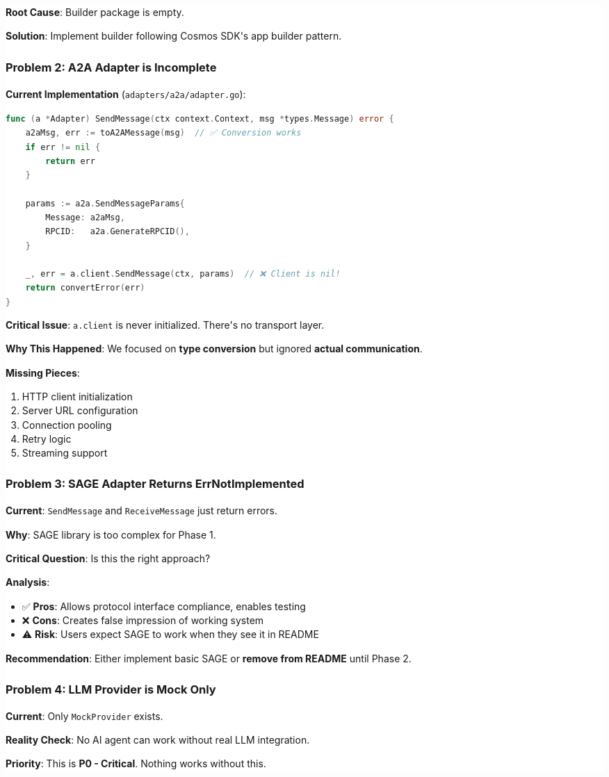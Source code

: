 **Root Cause**: Builder package is empty.

**Solution**: Implement builder following Cosmos SDK's app builder pattern.

### Problem 2: A2A Adapter is Incomplete

**Current Implementation** (`adapters/a2a/adapter.go`):
```go
func (a *Adapter) SendMessage(ctx context.Context, msg *types.Message) error {
    a2aMsg, err := toA2AMessage(msg)  // ✅ Conversion works
    if err != nil {
        return err
    }

    params := a2a.SendMessageParams{
        Message: a2aMsg,
        RPCID:   a2a.GenerateRPCID(),
    }

    _, err = a.client.SendMessage(ctx, params)  // ❌ Client is nil!
    return convertError(err)
}
```

**Critical Issue**: `a.client` is never initialized. There's no transport layer.

**Why This Happened**: We focused on **type conversion** but ignored **actual communication**.

**Missing Pieces**:
1. HTTP client initialization
2. Server URL configuration
3. Connection pooling
4. Retry logic
5. Streaming support

### Problem 3: SAGE Adapter Returns ErrNotImplemented

**Current**: `SendMessage` and `ReceiveMessage` just return errors.

**Why**: SAGE library is too complex for Phase 1.

**Critical Question**: Is this the right approach?

**Analysis**:
- ✅ **Pros**: Allows protocol interface compliance, enables testing
- ❌ **Cons**: Creates false impression of working system
- ⚠️ **Risk**: Users expect SAGE to work when they see it in README

**Recommendation**: Either implement basic SAGE or **remove from README** until Phase 2.

### Problem 4: LLM Provider is Mock Only

**Current**: Only `MockProvider` exists.

**Reality Check**: No AI agent can work without real LLM integration.

**Priority**: This is **P0 - Critical**. Nothing works without this.
